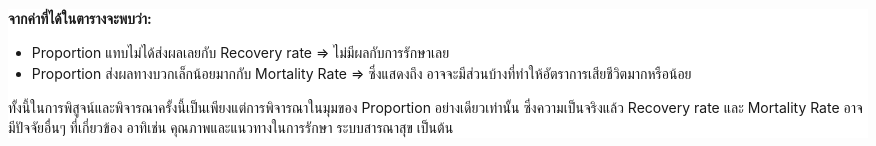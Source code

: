 **จากค่าที่ได้ในตารางจะพบว่า:**
* Proportion แทบไม่ได้ส่งผลเลยกับ Recovery rate => ไม่มีผลกับการรักษาเลย
* Proportion ส่งผลทางบวกเล็กน้อยมากกับ Mortality Rate => ซึ่งแสดงถึง อาจจะมีส่วนบ้างที่ทำให้อัตราการเสียชีวิตมากหรือน้อย

ทั้งนี้ในการพิสูจน์และพิจารณาครั้งนี้เป็นเพียงแต่การพิจารณาในมุมของ Proportion อย่างเดียวเท่านั้น ซึ่งความเป็นจริงแล้ว Recovery rate และ Mortality Rate อาจมีปัจจัยอื่นๆ ที่เกี่ยวข้อง อาทิเช่น คุณภาพและแนวทางในการรักษา ระบบสารณาสุข เป็นต้น




</p>
